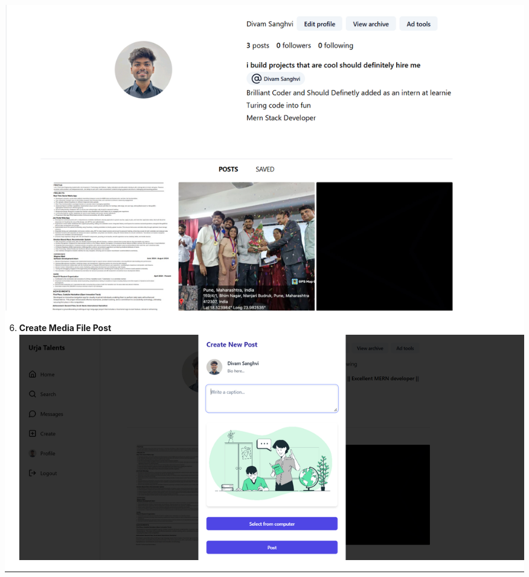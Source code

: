    ![Alt text](./assets/Screenshot%202024-11-16%20200939.png)
   
6. **Create Media File Post**
   ![Alt text](./assets/Screenshot%202024-11-19%20024113.png)
---
